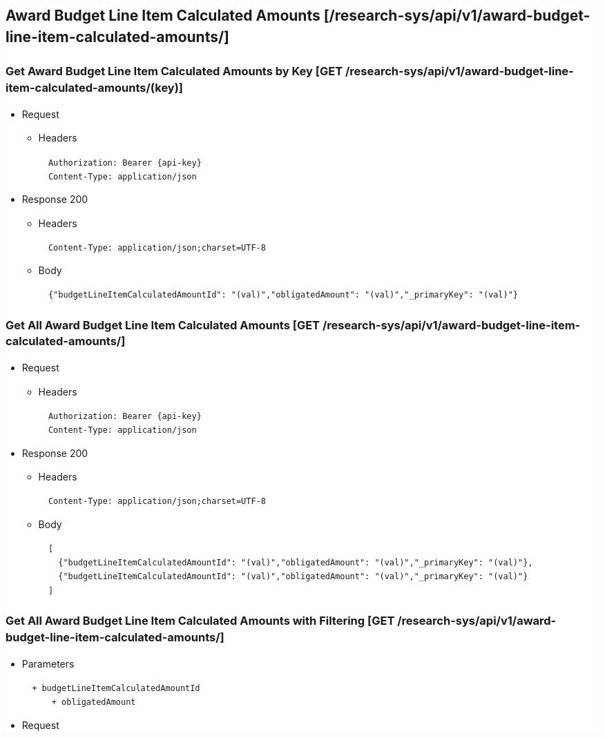 ## Award Budget Line Item Calculated Amounts [/research-sys/api/v1/award-budget-line-item-calculated-amounts/]

### Get Award Budget Line Item Calculated Amounts by Key [GET /research-sys/api/v1/award-budget-line-item-calculated-amounts/(key)]
	 
+ Request

    + Headers

            Authorization: Bearer {api-key}
            Content-Type: application/json

+ Response 200
    + Headers

            Content-Type: application/json;charset=UTF-8

    + Body
    
            {"budgetLineItemCalculatedAmountId": "(val)","obligatedAmount": "(val)","_primaryKey": "(val)"}

### Get All Award Budget Line Item Calculated Amounts [GET /research-sys/api/v1/award-budget-line-item-calculated-amounts/]
	 
+ Request

    + Headers

            Authorization: Bearer {api-key}
            Content-Type: application/json

+ Response 200
    + Headers

            Content-Type: application/json;charset=UTF-8

    + Body
    
            [
              {"budgetLineItemCalculatedAmountId": "(val)","obligatedAmount": "(val)","_primaryKey": "(val)"},
              {"budgetLineItemCalculatedAmountId": "(val)","obligatedAmount": "(val)","_primaryKey": "(val)"}
            ]

### Get All Award Budget Line Item Calculated Amounts with Filtering [GET /research-sys/api/v1/award-budget-line-item-calculated-amounts/]
    
+ Parameters

        + budgetLineItemCalculatedAmountId
            + obligatedAmount

            
+ Request
